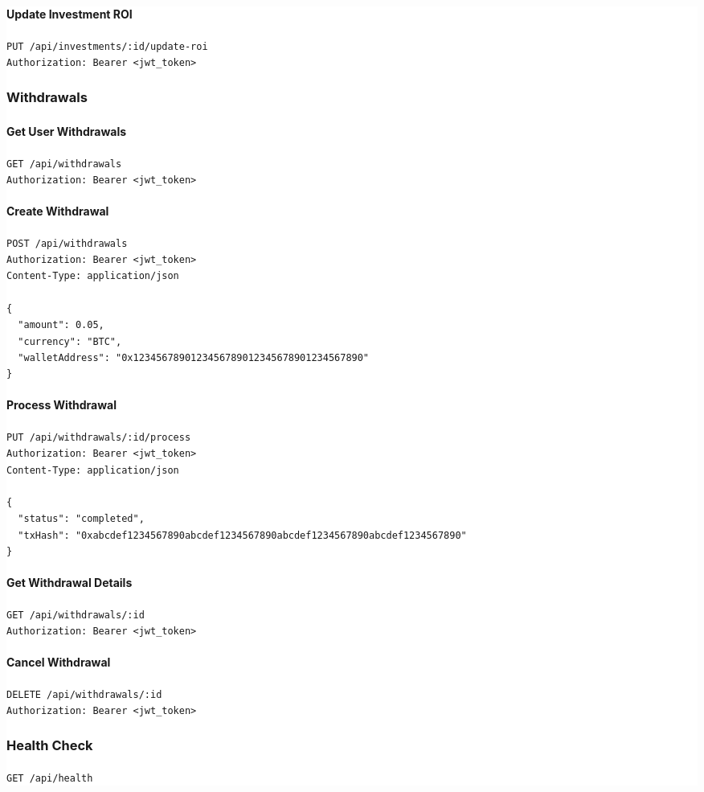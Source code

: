 #### Update Investment ROI
```http
PUT /api/investments/:id/update-roi
Authorization: Bearer <jwt_token>
```

### Withdrawals

#### Get User Withdrawals
```http
GET /api/withdrawals
Authorization: Bearer <jwt_token>
```

#### Create Withdrawal
```http
POST /api/withdrawals
Authorization: Bearer <jwt_token>
Content-Type: application/json

{
  "amount": 0.05,
  "currency": "BTC",
  "walletAddress": "0x1234567890123456789012345678901234567890"
}
```

#### Process Withdrawal
```http
PUT /api/withdrawals/:id/process
Authorization: Bearer <jwt_token>
Content-Type: application/json

{
  "status": "completed",
  "txHash": "0xabcdef1234567890abcdef1234567890abcdef1234567890abcdef1234567890"
}
```

#### Get Withdrawal Details
```http
GET /api/withdrawals/:id
Authorization: Bearer <jwt_token>
```

#### Cancel Withdrawal
```http
DELETE /api/withdrawals/:id
Authorization: Bearer <jwt_token>
```

### Health Check
```http
GET /api/health
```
